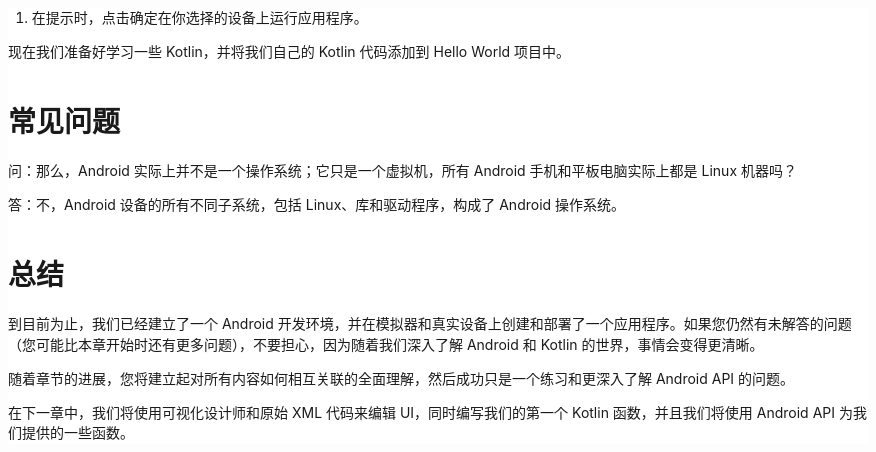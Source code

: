 1.  在提示时，点击确定在你选择的设备上运行应用程序。

现在我们准备好学习一些 Kotlin，并将我们自己的 Kotlin 代码添加到 Hello World 项目中。

# 常见问题

问：那么，Android 实际上并不是一个操作系统；它只是一个虚拟机，所有 Android 手机和平板电脑实际上都是 Linux 机器吗？

答：不，Android 设备的所有不同子系统，包括 Linux、库和驱动程序，构成了 Android 操作系统。

# 总结

到目前为止，我们已经建立了一个 Android 开发环境，并在模拟器和真实设备上创建和部署了一个应用程序。如果您仍然有未解答的问题（您可能比本章开始时还有更多问题），不要担心，因为随着我们深入了解 Android 和 Kotlin 的世界，事情会变得更清晰。

随着章节的进展，您将建立起对所有内容如何相互关联的全面理解，然后成功只是一个练习和更深入了解 Android API 的问题。

在下一章中，我们将使用可视化设计师和原始 XML 代码来编辑 UI，同时编写我们的第一个 Kotlin 函数，并且我们将使用 Android API 为我们提供的一些函数。

